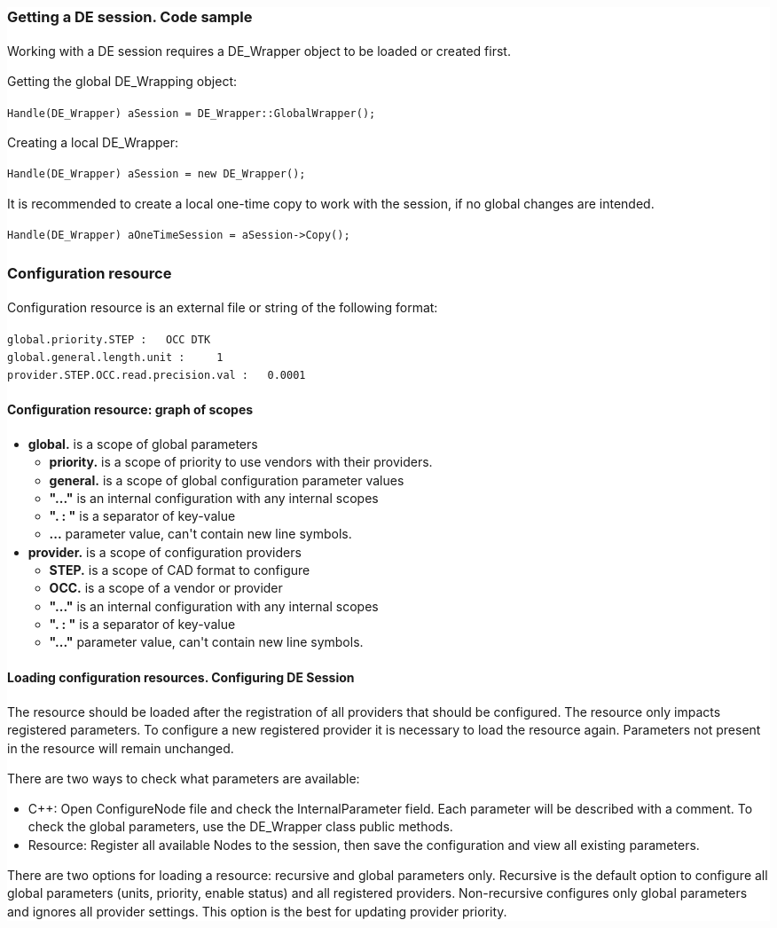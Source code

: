 <h3><a id="occt_de_wrapper_3_1">Getting a DE session. Code sample</a></h3>

Working with a DE session requires a DE_Wrapper object to be loaded or created first.

Getting the global DE_Wrapping object:

~~~~{.cpp}
Handle(DE_Wrapper) aSession = DE_Wrapper::GlobalWrapper();
~~~~
Creating a local DE_Wrapper:

~~~~{.cpp}
Handle(DE_Wrapper) aSession = new DE_Wrapper();
~~~~
It is recommended to create a local one-time copy to work with the session, if no global changes are intended.

~~~~{.cpp}
Handle(DE_Wrapper) aOneTimeSession = aSession->Copy();
~~~~
<h3><a id="occt_de_wrapper_3_2">Configuration resource</a></h3>

Configuration resource is an external file or string of the following format:

~~~~{.cpp}
global.priority.STEP :   OCC DTK
global.general.length.unit :     1
provider.STEP.OCC.read.precision.val :   0.0001
~~~~

<h4><a id="occt_de_wrapper_3_2_1">Configuration resource: graph of scopes</a></h4>

   * **global.** is a scope of global parameters
     *  **priority.** is a scope of priority to use vendors with their providers.
     *  **general.** is a scope of global configuration parameter values
     *  <strong>"..."</strong> is an internal configuration with any internal scopes
     *  <strong>". : "</strong> is a separator of key-value
     *  __...__ parameter value, can't contain new line symbols.
   * **provider.** is a scope of configuration providers
     *  **STEP.** is a scope of CAD format to configure
     *  **OCC.** is a scope of a vendor or provider
     *  <strong>"..."</strong> is an internal configuration with any internal scopes
     *  <strong>". : "</strong> is a separator of key-value
     *  <strong>"..."</strong> parameter value, can't contain new line symbols.

<h4><a id="occt_de_wrapper_3_2_2">Loading configuration resources. Configuring DE Session</a></h4>

The resource should be loaded after the registration of all providers that should be configured. The resource only impacts registered parameters. To configure a new registered provider it is necessary to load the resource again. Parameters not present in the resource will remain unchanged.

There are two ways to check what parameters are available:
* C++: Open ConfigureNode file and check the InternalParameter field. Each parameter will be described with a comment. To check the global parameters, use the DE_Wrapper class public methods.
* Resource: Register all available Nodes to the session, then save the configuration and view all existing parameters.

There are two options for loading a resource: recursive and global parameters only. Recursive is the default option to configure all global parameters (units, priority, enable status) and all registered providers. Non-recursive configures only global parameters and ignores all provider settings. This option is the best for updating provider priority.
